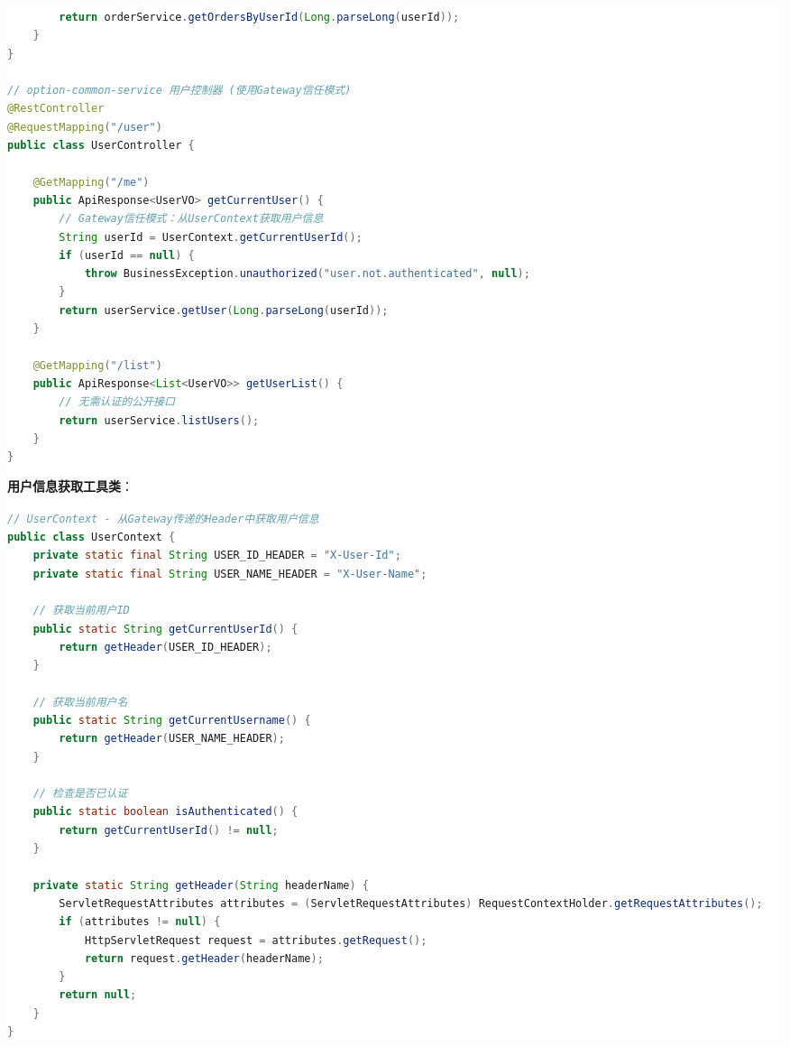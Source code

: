 ```java
        return orderService.getOrdersByUserId(Long.parseLong(userId));
    }
}

// option-common-service 用户控制器 (使用Gateway信任模式)
@RestController
@RequestMapping("/user")
public class UserController {
    
    @GetMapping("/me")
    public ApiResponse<UserVO> getCurrentUser() {
        // Gateway信任模式：从UserContext获取用户信息
        String userId = UserContext.getCurrentUserId();
        if (userId == null) {
            throw BusinessException.unauthorized("user.not.authenticated", null);
        }
        return userService.getUser(Long.parseLong(userId));
    }
    
    @GetMapping("/list")
    public ApiResponse<List<UserVO>> getUserList() {
        // 无需认证的公开接口
        return userService.listUsers();
    }
}
```

**用户信息获取工具类**：
```java
// UserContext - 从Gateway传递的Header中获取用户信息
public class UserContext {
    private static final String USER_ID_HEADER = "X-User-Id";
    private static final String USER_NAME_HEADER = "X-User-Name";
    
    // 获取当前用户ID
    public static String getCurrentUserId() {
        return getHeader(USER_ID_HEADER);
    }
    
    // 获取当前用户名
    public static String getCurrentUsername() {
        return getHeader(USER_NAME_HEADER);
    }
    
    // 检查是否已认证
    public static boolean isAuthenticated() {
        return getCurrentUserId() != null;
    }
    
    private static String getHeader(String headerName) {
        ServletRequestAttributes attributes = (ServletRequestAttributes) RequestContextHolder.getRequestAttributes();
        if (attributes != null) {
            HttpServletRequest request = attributes.getRequest();
            return request.getHeader(headerName);
        }
        return null;
    }
}
```
